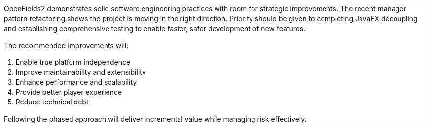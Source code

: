 OpenFields2 demonstrates solid software engineering practices with room for strategic improvements. The recent manager pattern refactoring shows the project is moving in the right direction. Priority should be given to completing JavaFX decoupling and establishing comprehensive testing to enable faster, safer development of new features.

The recommended improvements will:
1. Enable true platform independence
2. Improve maintainability and extensibility
3. Enhance performance and scalability
4. Provide better player experience
5. Reduce technical debt

Following the phased approach will deliver incremental value while managing risk effectively.